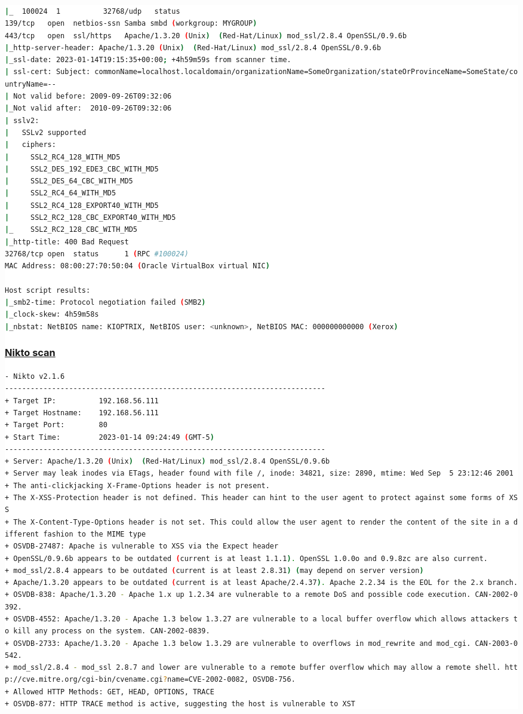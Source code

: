 ```bash
|_  100024  1          32768/udp   status
139/tcp   open  netbios-ssn Samba smbd (workgroup: MYGROUP)
443/tcp   open  ssl/https   Apache/1.3.20 (Unix)  (Red-Hat/Linux) mod_ssl/2.8.4 OpenSSL/0.9.6b
|_http-server-header: Apache/1.3.20 (Unix)  (Red-Hat/Linux) mod_ssl/2.8.4 OpenSSL/0.9.6b
|_ssl-date: 2023-01-14T19:15:35+00:00; +4h59m59s from scanner time.
| ssl-cert: Subject: commonName=localhost.localdomain/organizationName=SomeOrganization/stateOrProvinceName=SomeState/countryName=--
| Not valid before: 2009-09-26T09:32:06
|_Not valid after:  2010-09-26T09:32:06
| sslv2: 
|   SSLv2 supported
|   ciphers: 
|     SSL2_RC4_128_WITH_MD5
|     SSL2_DES_192_EDE3_CBC_WITH_MD5
|     SSL2_DES_64_CBC_WITH_MD5
|     SSL2_RC4_64_WITH_MD5
|     SSL2_RC4_128_EXPORT40_WITH_MD5
|     SSL2_RC2_128_CBC_EXPORT40_WITH_MD5
|_    SSL2_RC2_128_CBC_WITH_MD5
|_http-title: 400 Bad Request
32768/tcp open  status      1 (RPC #100024)
MAC Address: 08:00:27:70:50:04 (Oracle VirtualBox virtual NIC)

Host script results:
|_smb2-time: Protocol negotiation failed (SMB2)
|_clock-skew: 4h59m58s
|_nbstat: NetBIOS name: KIOPTRIX, NetBIOS user: <unknown>, NetBIOS MAC: 000000000000 (Xerox)
```

### <ins>Nikto scan</ins>

```bash
- Nikto v2.1.6
---------------------------------------------------------------------------
+ Target IP:          192.168.56.111
+ Target Hostname:    192.168.56.111
+ Target Port:        80
+ Start Time:         2023-01-14 09:24:49 (GMT-5)
---------------------------------------------------------------------------
+ Server: Apache/1.3.20 (Unix)  (Red-Hat/Linux) mod_ssl/2.8.4 OpenSSL/0.9.6b
+ Server may leak inodes via ETags, header found with file /, inode: 34821, size: 2890, mtime: Wed Sep  5 23:12:46 2001
+ The anti-clickjacking X-Frame-Options header is not present.
+ The X-XSS-Protection header is not defined. This header can hint to the user agent to protect against some forms of XSS
+ The X-Content-Type-Options header is not set. This could allow the user agent to render the content of the site in a different fashion to the MIME type
+ OSVDB-27487: Apache is vulnerable to XSS via the Expect header
+ OpenSSL/0.9.6b appears to be outdated (current is at least 1.1.1). OpenSSL 1.0.0o and 0.9.8zc are also current.
+ mod_ssl/2.8.4 appears to be outdated (current is at least 2.8.31) (may depend on server version)
+ Apache/1.3.20 appears to be outdated (current is at least Apache/2.4.37). Apache 2.2.34 is the EOL for the 2.x branch.
+ OSVDB-838: Apache/1.3.20 - Apache 1.x up 1.2.34 are vulnerable to a remote DoS and possible code execution. CAN-2002-0392.
+ OSVDB-4552: Apache/1.3.20 - Apache 1.3 below 1.3.27 are vulnerable to a local buffer overflow which allows attackers to kill any process on the system. CAN-2002-0839.
+ OSVDB-2733: Apache/1.3.20 - Apache 1.3 below 1.3.29 are vulnerable to overflows in mod_rewrite and mod_cgi. CAN-2003-0542.
+ mod_ssl/2.8.4 - mod_ssl 2.8.7 and lower are vulnerable to a remote buffer overflow which may allow a remote shell. http://cve.mitre.org/cgi-bin/cvename.cgi?name=CVE-2002-0082, OSVDB-756.
+ Allowed HTTP Methods: GET, HEAD, OPTIONS, TRACE 
+ OSVDB-877: HTTP TRACE method is active, suggesting the host is vulnerable to XST
```